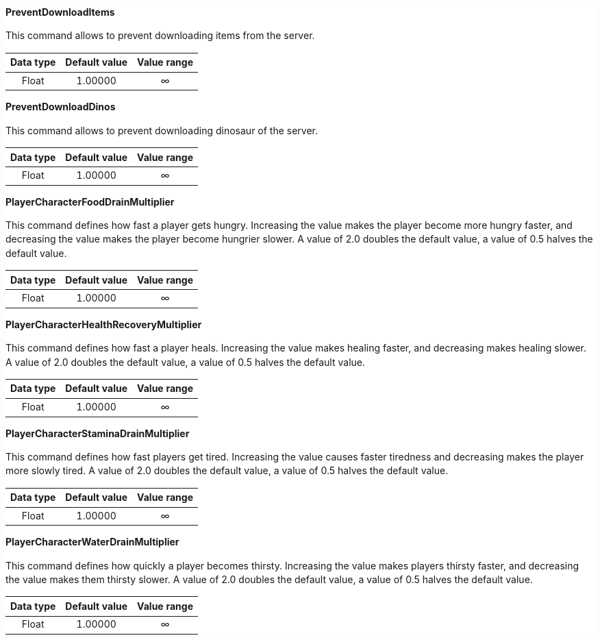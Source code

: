 **PreventDownloadItems**

This command allows to prevent downloading items from the server. 


| Data type | Default value | Value range |
| :-------: | :-----------: | :---------: |
|   Float   |    1.00000    |      ∞      |

**PreventDownloadDinos**

This command allows to prevent downloading dinosaur of the server.

| Data type | Default value | Value range |
| :-------: | :-----------: | :---------: |
|   Float   |    1.00000    |      ∞      |

**PlayerCharacterFoodDrainMultiplier**

This command defines how fast a player gets hungry. Increasing the value makes the player become more hungry faster, and decreasing the value makes the player become hungrier slower. A value of 2.0 doubles the default value, a value of 0.5 halves the default value.

| Data type | Default value | Value range |
| :-------: | :-----------: | :---------: |
|   Float   |    1.00000    |      ∞      |

**PlayerCharacterHealthRecoveryMultiplier**

This command defines how fast a player heals. Increasing the value makes healing faster, and decreasing makes healing slower. A value of 2.0 doubles the default value, a value of 0.5 halves the default value.

| Data type | Default value | Value range |
| :-------: | :-----------: | :---------: |
|   Float   |    1.00000    |      ∞      |

**PlayerCharacterStaminaDrainMultiplier**

This command defines how fast players get tired. Increasing the value causes faster tiredness and decreasing makes the player more slowly tired. A value of 2.0 doubles the default value, a value of 0.5 halves the default value.

| Data type | Default value | Value range |
| :-------: | :-----------: | :---------: |
|   Float   |    1.00000    |      ∞      |

**PlayerCharacterWaterDrainMultiplier**

This command defines how quickly a player becomes thirsty. Increasing the value makes players thirsty faster, and decreasing the value makes them thirsty slower. A value of 2.0 doubles the default value, a value of 0.5 halves the default value.

| Data type | Default value | Value range |
| :-------: | :-----------: | :---------: |
|   Float   |    1.00000    |      ∞      |
